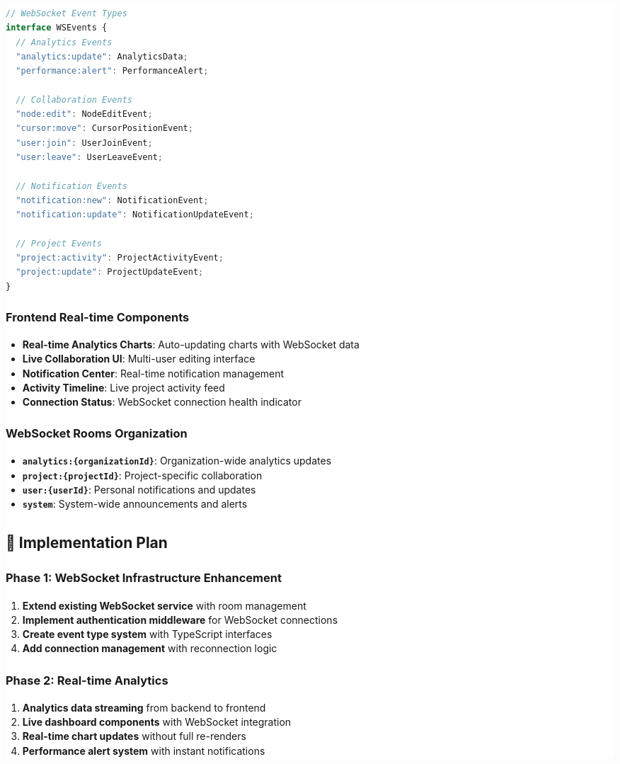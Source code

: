 ```typescript
// WebSocket Event Types
interface WSEvents {
  // Analytics Events
  "analytics:update": AnalyticsData;
  "performance:alert": PerformanceAlert;

  // Collaboration Events
  "node:edit": NodeEditEvent;
  "cursor:move": CursorPositionEvent;
  "user:join": UserJoinEvent;
  "user:leave": UserLeaveEvent;

  // Notification Events
  "notification:new": NotificationEvent;
  "notification:update": NotificationUpdateEvent;

  // Project Events
  "project:activity": ProjectActivityEvent;
  "project:update": ProjectUpdateEvent;
}
```

### Frontend Real-time Components

- **Real-time Analytics Charts**: Auto-updating charts with WebSocket data
- **Live Collaboration UI**: Multi-user editing interface
- **Notification Center**: Real-time notification management
- **Activity Timeline**: Live project activity feed
- **Connection Status**: WebSocket connection health indicator

### WebSocket Rooms Organization

- **`analytics:{organizationId}`**: Organization-wide analytics updates
- **`project:{projectId}`**: Project-specific collaboration
- **`user:{userId}`**: Personal notifications and updates
- **`system`**: System-wide announcements and alerts

## 🔧 Implementation Plan

### Phase 1: WebSocket Infrastructure Enhancement

1. **Extend existing WebSocket service** with room management
2. **Implement authentication middleware** for WebSocket connections
3. **Create event type system** with TypeScript interfaces
4. **Add connection management** with reconnection logic

### Phase 2: Real-time Analytics

1. **Analytics data streaming** from backend to frontend
2. **Live dashboard components** with WebSocket integration
3. **Real-time chart updates** without full re-renders
4. **Performance alert system** with instant notifications
